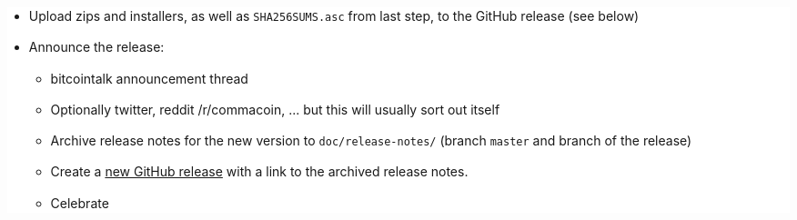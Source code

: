 - Upload zips and installers, as well as `SHA256SUMS.asc` from last step, to the GitHub release (see below)

- Announce the release:

  - bitcointalk announcement thread

  - Optionally twitter, reddit /r/commacoin, ... but this will usually sort out itself

  - Archive release notes for the new version to `doc/release-notes/` (branch `master` and branch of the release)

  - Create a [new GitHub release](https://github.com/COMMACOIN-Project/COMMACOIN/releases/new) with a link to the archived release notes.

  - Celebrate
